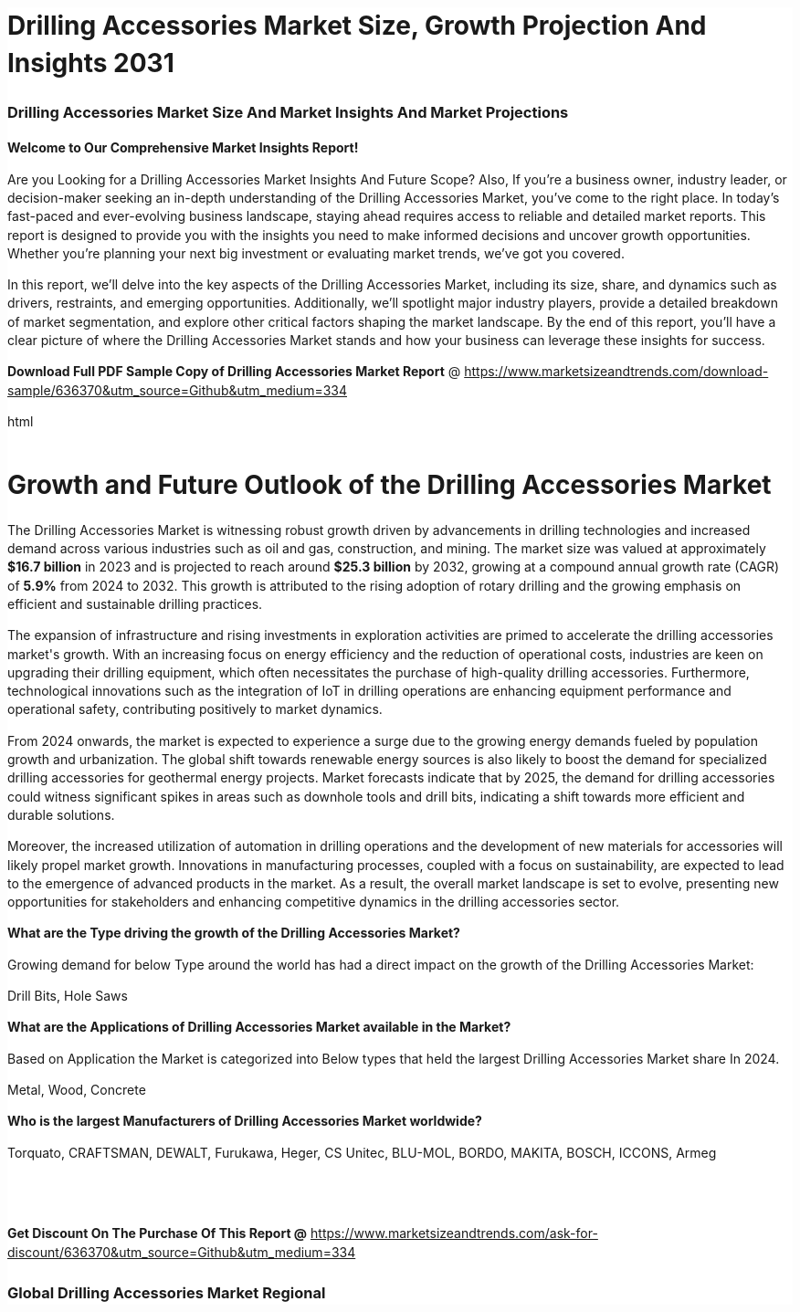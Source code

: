 <h1>Drilling Accessories Market Size, Growth Projection And Insights 2031</h1><div class="" data-test-id=""><h3><span class="">Drilling Accessories Market Size And Market Insights And Market Projections</span></h3></div><div class="" data-test-id=""><p><strong>Welcome to Our Comprehensive Market Insights Report!</strong></p><p>Are you Looking for a Drilling Accessories Market Insights And Future Scope? Also, If you&rsquo;re a business owner, industry leader, or decision-maker seeking an in-depth understanding of the Drilling Accessories Market, you&rsquo;ve come to the right place. In today&rsquo;s fast-paced and ever-evolving business landscape, staying ahead requires access to reliable and detailed market reports. This report is designed to provide you with the insights you need to make informed decisions and uncover growth opportunities. Whether you&rsquo;re planning your next big investment or evaluating market trends, we&rsquo;ve got you covered.</p><p>In this report, we&rsquo;ll delve into the key aspects of the Drilling Accessories Market, including its size, share, and dynamics such as drivers, restraints, and emerging opportunities. Additionally, we&rsquo;ll spotlight major industry players, provide a detailed breakdown of market segmentation, and explore other critical factors shaping the market landscape. By the end of this report, you&rsquo;ll have a clear picture of where the Drilling Accessories Market stands and how your business can leverage these insights for success.</p><p><strong>Download Full PDF Sample Copy of Drilling Accessories Market Report</strong> @ <a href="https://www.marketsizeandtrends.com/download-sample/636370&utm_source=Github&utm_medium=334" target="_blank">https://www.marketsizeandtrends.com/download-sample/636370&utm_source=Github&utm_medium=334</a></p></div><div class="" data-test-id=""><p><span class="">html<div> <h1>Growth and Future Outlook of the Drilling Accessories Market</h1> <p>The Drilling Accessories Market is witnessing robust growth driven by advancements in drilling technologies and increased demand across various industries such as oil and gas, construction, and mining. The market size was valued at approximately <strong>$16.7 billion</strong> in 2023 and is projected to reach around <strong>$25.3 billion</strong> by 2032, growing at a compound annual growth rate (CAGR) of <strong>5.9%</strong> from 2024 to 2032. This growth is attributed to the rising adoption of rotary drilling and the growing emphasis on efficient and sustainable drilling practices.</p> <p>The expansion of infrastructure and rising investments in exploration activities are primed to accelerate the drilling accessories market's growth. With an increasing focus on energy efficiency and the reduction of operational costs, industries are keen on upgrading their drilling equipment, which often necessitates the purchase of high-quality drilling accessories. Furthermore, technological innovations such as the integration of IoT in drilling operations are enhancing equipment performance and operational safety, contributing positively to market dynamics.</p> <p><strong></strong></p> <p>From 2024 onwards, the market is expected to experience a surge due to the growing energy demands fueled by population growth and urbanization. The global shift towards renewable energy sources is also likely to boost the demand for specialized drilling accessories for geothermal energy projects. Market forecasts indicate that by 2025, the demand for drilling accessories could witness significant spikes in areas such as downhole tools and drill bits, indicating a shift towards more efficient and durable solutions. </p> <p>Moreover, the increased utilization of automation in drilling operations and the development of new materials for accessories will likely propel market growth. Innovations in manufacturing processes, coupled with a focus on sustainability, are expected to lead to the emergence of advanced products in the market. As a result, the overall market landscape is set to evolve, presenting new opportunities for stakeholders and enhancing competitive dynamics in the drilling accessories sector.</p></div></span></p><p><strong><span class="">What are the&nbsp;Type driving the growth of the Drilling Accessories Market?</span></strong></p></div><div class="" data-test-id=""><p><span class="">Growing demand for below Type around the world has had a direct impact on the growth of the Drilling Accessories Market:</span></p></div><div class="" data-test-id=""><p>Drill Bits, Hole Saws</p><p><span class=""><strong>What are the&nbsp;Applications&nbsp;of Drilling Accessories Market available in the Market?</strong></span></p></div><div class="" data-test-id=""><p><span class="">Based on Application the Market is categorized into Below types that held the largest Drilling Accessories Market share In 2024.</span></p></div><div class="" data-test-id=""><p><span class="">Metal, Wood, Concrete</span></p><p><span class=""><strong>Who is the largest Manufacturers of Drilling Accessories Market worldwide?</strong></span></p></div><div class="" data-test-id=""><p><span class="">Torquato, CRAFTSMAN, DEWALT, Furukawa, Heger, CS Unitec, BLU-MOL, BORDO, MAKITA, BOSCH, ICCONS, Armeg</span></p></div><div class="" data-test-id="">&nbsp;</div><div class="" data-test-id="">&nbsp;</div><div class="" data-test-id=""><p><span class=""><strong>Get Discount On The Purchase Of This Report @</strong> <a href="https://www.marketsizeandtrends.com/ask-for-discount/636370&utm_source=Github&utm_medium=334" target="_blank">https://www.marketsizeandtrends.com/ask-for-discount/636370&utm_source=Github&utm_medium=334</a></span></p></div><div class="" data-test-id=""><div class="article-main__content" data-test-id="publishing-text-block"><h3><span class="">Global Drilling Accessories Market Regional